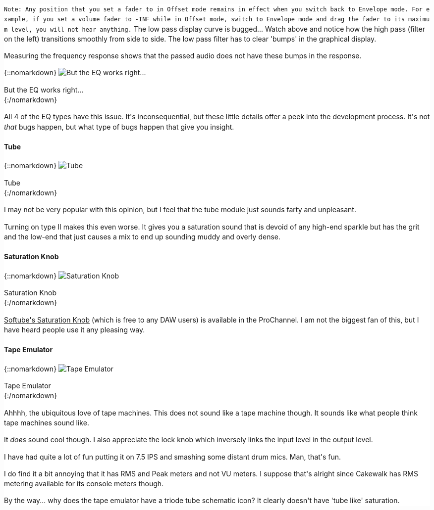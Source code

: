```Note: Any position that you set a fader to in Offset mode remains in effect when you switch back to Envelope mode. For example, if you set a volume fader to -INF while in Offset mode, switch to Envelope mode and drag the fader to its maximum level, you will not hear anything.```
The low pass display curve is bugged... Watch above and notice how the high pass (filter on the left) transitions smoothly from side to side. The low pass filter has to clear 'bumps' in the graphical display.

Measuring the frequency response shows that the passed audio does not have these bumps in the response.

{::nomarkdown}
<img src="/assets/Cakewalk/GoodEQ.png" alt="But the EQ works right...">
<div class="image-caption">But the EQ works right...</div>
{:/nomarkdown}

All 4 of the EQ types have this issue. It's inconsequential, but these little details offer a peek into the development process. It's not _that_ bugs happen, but what type of bugs happen that give you insight.

#### Tube 

{::nomarkdown}
  <img src="/assets/Cakewalk/Tube.png" alt="Tube">
  <div class="image-caption">Tube </div>
{:/nomarkdown}

I may not be very popular with this opinion, but I feel that the tube module just sounds farty and unpleasant.

Turning on type II makes this even worse. It gives you a saturation sound that is devoid of any high-end sparkle but has the grit and the low-end that just causes a mix to end up sounding muddy and overly dense.

#### Saturation Knob

{::nomarkdown}
  <img src="/assets/Cakewalk/SaturationKnob.png" alt="Saturation Knob">
  <div class="image-caption">Saturation Knob</div>
{:/nomarkdown}

[Softube's Saturation Knob](https://www.softube.com/index.php?id=satknob) (which is free to any DAW users) is available in the ProChannel. I am not the biggest fan of this, but I have heard people use it any pleasing way.

#### Tape Emulator

{::nomarkdown}
  <img src="/assets/Cakewalk/TapeEmulator.png" alt="Tape Emulator">
  <div class="image-caption">Tape Emulator</div>
{:/nomarkdown}

Ahhhh, the ubiquitous love of tape machines. This does not sound like a tape machine though. It sounds like what people think tape machines sound like.

It _does_ sound cool though. I also appreciate the lock knob which inversely links the input level in the output level.

I have had quite a lot of fun putting it on 7.5 IPS and smashing some distant drum mics. Man, that's fun.

I do find it a bit annoying that it has RMS and Peak meters and not VU meters. I suppose that's alright since Cakewalk has RMS metering available for its console meters though.

By the way... why does the tape emulator have a triode tube schematic icon? It clearly doesn't have 'tube like' saturation.

```